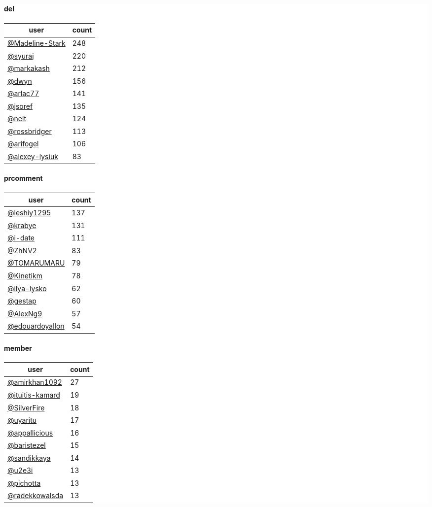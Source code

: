 #### del
| user | count |
| ---- | ----- |
| [@Madeline-Stark](https://github.com/Madeline-Stark) | 248 |
| [@syuraj](https://github.com/syuraj) | 220 |
| [@markakash](https://github.com/markakash) | 212 |
| [@dwyn](https://github.com/dwyn) | 156 |
| [@arlac77](https://github.com/arlac77) | 141 |
| [@jsoref](https://github.com/jsoref) | 135 |
| [@nelt](https://github.com/nelt) | 124 |
| [@rossbridger](https://github.com/rossbridger) | 113 |
| [@arifogel](https://github.com/arifogel) | 106 |
| [@alexey-lysiuk](https://github.com/alexey-lysiuk) | 83 |

#### prcomment
| user | count |
| ---- | ----- |
| [@leshiy1295](https://github.com/leshiy1295) | 137 |
| [@krabye](https://github.com/krabye) | 131 |
| [@i-date](https://github.com/i-date) | 111 |
| [@ZhNV2](https://github.com/ZhNV2) | 83 |
| [@TOMARUMARU](https://github.com/TOMARUMARU) | 79 |
| [@Kinetikm](https://github.com/Kinetikm) | 78 |
| [@ilya-lysko](https://github.com/ilya-lysko) | 62 |
| [@gestap](https://github.com/gestap) | 60 |
| [@AlexNg9](https://github.com/AlexNg9) | 57 |
| [@edouardoyallon](https://github.com/edouardoyallon) | 54 |

#### member
| user | count |
| ---- | ----- |
| [@amirkhan1092](https://github.com/amirkhan1092) | 27 |
| [@ituitis-kamard](https://github.com/ituitis-kamard) | 19 |
| [@SilverFire](https://github.com/SilverFire) | 18 |
| [@uyaritu](https://github.com/uyaritu) | 17 |
| [@appallicious](https://github.com/appallicious) | 16 |
| [@baristezel](https://github.com/baristezel) | 15 |
| [@sandikkaya](https://github.com/sandikkaya) | 14 |
| [@u2e3i](https://github.com/u2e3i) | 13 |
| [@pichotta](https://github.com/pichotta) | 13 |
| [@radekkowalsda](https://github.com/radekkowalsda) | 13 |
